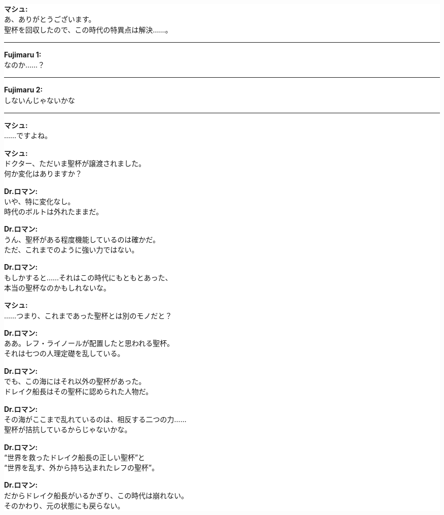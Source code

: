 **マシュ:**   
あ、ありがとうございます。  
聖杯を回収したので、この時代の特異点は解決……。  
  
---  
  
**Fujimaru 1:**   
なのか……？  
  
---  
  
**Fujimaru 2:**   
しないんじゃないかな  
  
---  
  
**マシュ:**   
……ですよね。  
  
**マシュ:**   
ドクター、ただいま聖杯が譲渡されました。  
何か変化はありますか？  
  
**Dr.ロマン:**   
いや、特に変化なし。  
時代のボルトは外れたままだ。  
  
**Dr.ロマン:**   
うん、聖杯がある程度機能しているのは確かだ。  
ただ、これまでのように強い力ではない。  
  
**Dr.ロマン:**   
もしかすると……それはこの時代にもともとあった、  
本当の聖杯なのかもしれないな。  
  
**マシュ:**   
……つまり、これまであった聖杯とは別のモノだと？  
  
**Dr.ロマン:**   
ああ。レフ・ライノールが配置したと思われる聖杯。  
それは七つの人理定礎を乱している。  
  
**Dr.ロマン:**   
でも、この海にはそれ以外の聖杯があった。  
ドレイク船長はその聖杯に認められた人物だ。  
  
**Dr.ロマン:**   
その海がここまで乱れているのは、相反する二つの力……  
聖杯が拮抗しているからじゃないかな。  
  
**Dr.ロマン:**   
“世界を救ったドレイク船長の正しい聖杯”と  
“世界を乱す、外から持ち込まれたレフの聖杯”。  
  
**Dr.ロマン:**   
だからドレイク船長がいるかぎり、この時代は崩れない。  
そのかわり、元の状態にも戻らない。  
  